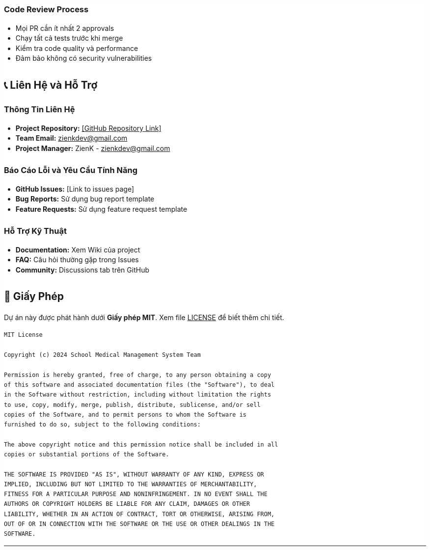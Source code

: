 ### Code Review Process
- Mọi PR cần ít nhất 2 approvals
- Chạy tất cả tests trước khi merge
- Kiểm tra code quality và performance
- Đảm bảo không có security vulnerabilities

## 📞 Liên Hệ và Hỗ Trợ

### Thông Tin Liên Hệ
- **Project Repository:** [[GitHub Repository Link]](https://github.com/zienk/PRN-School-Medical-System)
- **Team Email:** zienkdev@gmail.com
- **Project Manager:** ZienK - zienkdev@gmail.com

### Báo Cáo Lỗi và Yêu Cầu Tính Năng
- **GitHub Issues:** [Link to issues page]
- **Bug Reports:** Sử dụng bug report template
- **Feature Requests:** Sử dụng feature request template

### Hỗ Trợ Kỹ Thuật
- **Documentation:** Xem Wiki của project
- **FAQ:** Câu hỏi thường gặp trong Issues
- **Community:** Discussions tab trên GitHub

## 📝 Giấy Phép

Dự án này được phát hành dưới **Giấy phép MIT**. Xem file [LICENSE](LICENSE) để biết thêm chi tiết.

```
MIT License

Copyright (c) 2024 School Medical Management System Team

Permission is hereby granted, free of charge, to any person obtaining a copy
of this software and associated documentation files (the "Software"), to deal
in the Software without restriction, including without limitation the rights
to use, copy, modify, merge, publish, distribute, sublicense, and/or sell
copies of the Software, and to permit persons to whom the Software is
furnished to do so, subject to the following conditions:

The above copyright notice and this permission notice shall be included in all
copies or substantial portions of the Software.

THE SOFTWARE IS PROVIDED "AS IS", WITHOUT WARRANTY OF ANY KIND, EXPRESS OR
IMPLIED, INCLUDING BUT NOT LIMITED TO THE WARRANTIES OF MERCHANTABILITY,
FITNESS FOR A PARTICULAR PURPOSE AND NONINFRINGEMENT. IN NO EVENT SHALL THE
AUTHORS OR COPYRIGHT HOLDERS BE LIABLE FOR ANY CLAIM, DAMAGES OR OTHER
LIABILITY, WHETHER IN AN ACTION OF CONTRACT, TORT OR OTHERWISE, ARISING FROM,
OUT OF OR IN CONNECTION WITH THE SOFTWARE OR THE USE OR OTHER DEALINGS IN THE
SOFTWARE.
```

---